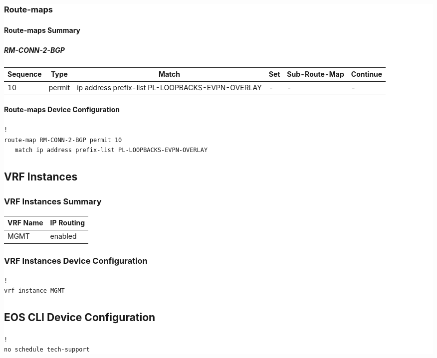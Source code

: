 ### Route-maps

#### Route-maps Summary

##### RM-CONN-2-BGP

| Sequence | Type | Match | Set | Sub-Route-Map | Continue |
| -------- | ---- | ----- | --- | ------------- | -------- |
| 10 | permit | ip address prefix-list PL-LOOPBACKS-EVPN-OVERLAY | - | - | - |

#### Route-maps Device Configuration

```eos
!
route-map RM-CONN-2-BGP permit 10
   match ip address prefix-list PL-LOOPBACKS-EVPN-OVERLAY
```

## VRF Instances

### VRF Instances Summary

| VRF Name | IP Routing |
| -------- | ---------- |
| MGMT | enabled |

### VRF Instances Device Configuration

```eos
!
vrf instance MGMT
```

## EOS CLI Device Configuration

```eos
!
no schedule tech-support
```
